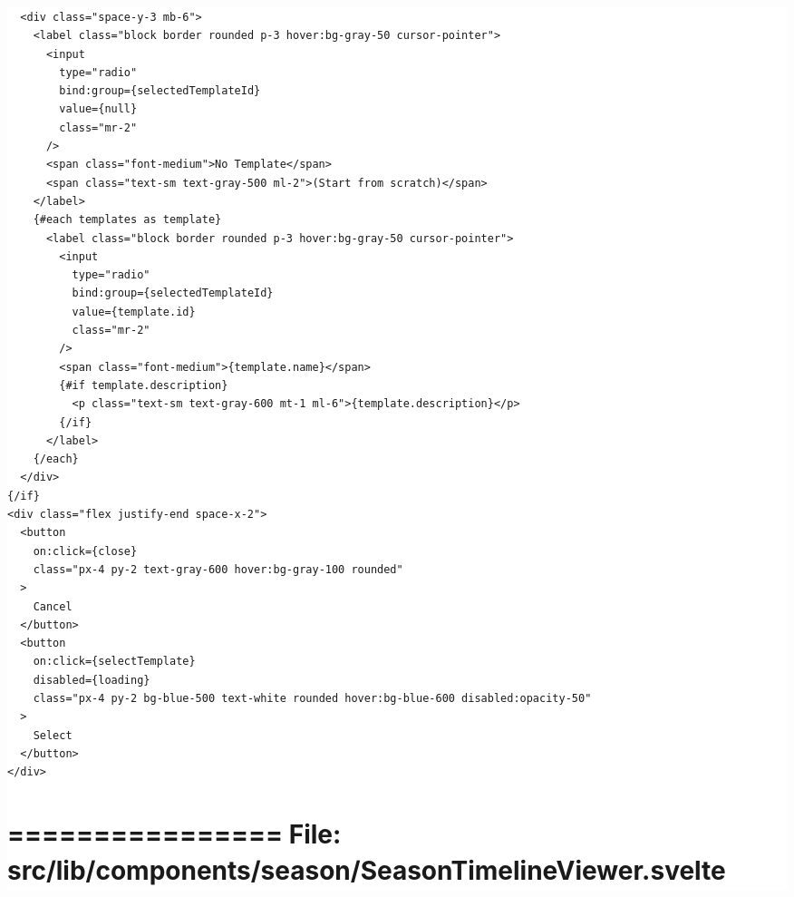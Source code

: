       <div class="space-y-3 mb-6">
        <label class="block border rounded p-3 hover:bg-gray-50 cursor-pointer">
          <input
            type="radio"
            bind:group={selectedTemplateId}
            value={null}
            class="mr-2"
          />
          <span class="font-medium">No Template</span>
          <span class="text-sm text-gray-500 ml-2">(Start from scratch)</span>
        </label>
        {#each templates as template}
          <label class="block border rounded p-3 hover:bg-gray-50 cursor-pointer">
            <input
              type="radio"
              bind:group={selectedTemplateId}
              value={template.id}
              class="mr-2"
            />
            <span class="font-medium">{template.name}</span>
            {#if template.description}
              <p class="text-sm text-gray-600 mt-1 ml-6">{template.description}</p>
            {/if}
          </label>
        {/each}
      </div>
    {/if}
    <div class="flex justify-end space-x-2">
      <button
        on:click={close}
        class="px-4 py-2 text-gray-600 hover:bg-gray-100 rounded"
      >
        Cancel
      </button>
      <button
        on:click={selectTemplate}
        disabled={loading}
        class="px-4 py-2 bg-blue-500 text-white rounded hover:bg-blue-600 disabled:opacity-50"
      >
        Select
      </button>
    </div>
  </div>
</div>

================
File: src/lib/components/season/SeasonTimelineViewer.svelte
================
<script>
  import { onMount, tick } from 'svelte';
  import Card from '$lib/components/ui/Card.svelte';
  import Badge from '$lib/components/ui/Badge.svelte';
  export let season;
  export let sections = [];
  export let markers = [];
  export let practices = [];
  let timelineElement;
  let dayWidth = 30;
  let rowHeight = 40;
  let headerHeight = 60;
  $: seasonStart = season ? (season.start_date ? parseISODateLocal(season.start_date) : new Date()) : new Date();
  $: seasonEnd = season ? (season.end_date ? parseISODateLocal(season.end_date) : new Date()) : new Date();